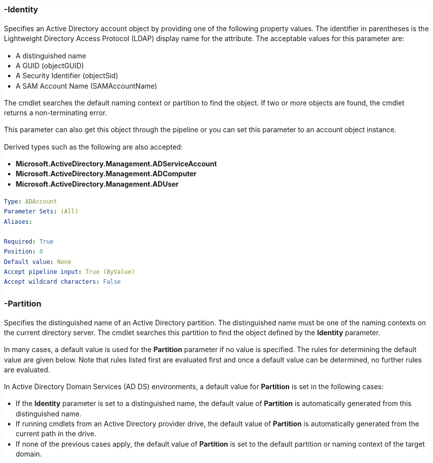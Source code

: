 ### -Identity
Specifies an Active Directory account object by providing one of the following property values.
The identifier in parentheses is the Lightweight Directory Access Protocol (LDAP) display name for the attribute.
The acceptable values for this parameter are:

- A distinguished name
- A GUID (objectGUID) 
- A Security Identifier (objectSid) 
- A SAM Account Name (SAMAccountName)

The cmdlet searches the default naming context or partition to find the object.
If two or more objects are found, the cmdlet returns a non-terminating error.

This parameter can also get this object through the pipeline or you can set this parameter to an account object instance.

Derived types such as the following are also accepted: 

- **Microsoft.ActiveDirectory.Management.ADServiceAccount**
- **Microsoft.ActiveDirectory.Management.ADComputer**
- **Microsoft.ActiveDirectory.Management.ADUser**

```yaml
Type: ADAccount
Parameter Sets: (All)
Aliases: 

Required: True
Position: 0
Default value: None
Accept pipeline input: True (ByValue)
Accept wildcard characters: False
```

### -Partition
Specifies the distinguished name of an Active Directory partition.
The distinguished name must be one of the naming contexts on the current directory server.
The cmdlet searches this partition to find the object defined by the **Identity** parameter.

In many cases, a default value is used for the **Partition** parameter if no value is specified.
The rules for determining the default value are given below.
Note that rules listed first are evaluated first and once a default value can be determined, no further rules are evaluated.

In Active Directory Domain Services (AD DS) environments, a default value for **Partition** is set in the following cases: 

- If the **Identity** parameter is set to a distinguished name, the default value of **Partition** is automatically generated from this distinguished name.
- If running cmdlets from an Active Directory provider drive, the default value of **Partition** is automatically generated from the current path in the drive. 
- If none of the previous cases apply, the default value of **Partition** is set to the default partition or naming context of the target domain.
